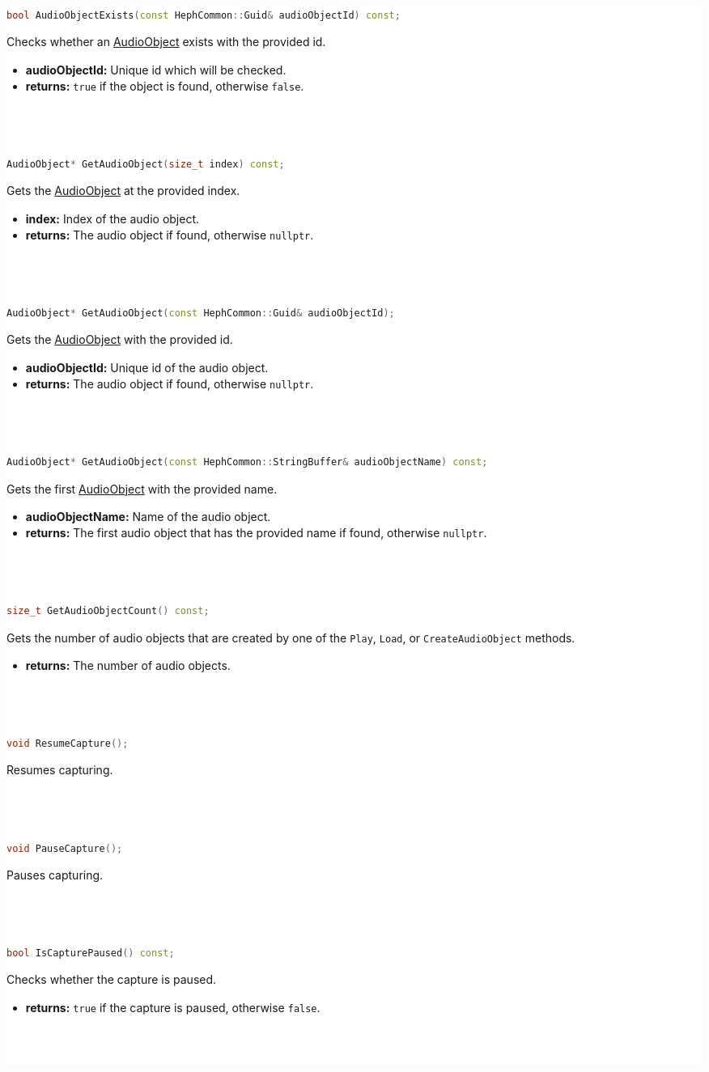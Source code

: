 ```c++
bool AudioObjectExists(const HephCommon::Guid& audioObjectId) const;
```
Checks whether an [AudioObject](/docs/HephAudio/AudioObject.md) exists with the provided id.
- **audioObjectId:** Unique id which will be checked.
- **returns:** ``true`` if the object is found, otherwise ``false``.
<br><br><br><br>

```c++
AudioObject* GetAudioObject(size_t index) const;
```
Gets the [AudioObject](/docs/HephAudio/AudioObject.md) at the provided index.
- **index:** Index of the audio object.
- **returns:** The audio object if found, otherwise ``nullptr``.
<br><br><br><br>

```c++
AudioObject* GetAudioObject(const HephCommon::Guid& audioObjectId);
```
Gets the [AudioObject](/docs/HephAudio/AudioObject.md) with the provided id.
- **audioObjectId:** Unique id of the audio object.
- **returns:** The audio object if found, otherwise ``nullptr``.
<br><br><br><br>

```c++
AudioObject* GetAudioObject(const HephCommon::StringBuffer& audioObjectName) const;
```
Gets the first [AudioObject](/docs/HephAudio/AudioObject.md) with the provided name.
- **audioObjectName:** Name of the audio object.
- **returns:** The first audio object that has the provided name if found, otherwise ``nullptr``.
<br><br><br><br>

```c++
size_t GetAudioObjectCount() const;
```
Gets the number of audio objects that are created by one of the ``Play``, ``Load``, or ``CreateAudioObject`` methods.
- **returns:** The number of audio objects.
<br><br><br><br>

```c++
void ResumeCapture();
```
Resumes capturing.
<br><br><br><br>

```c++
void PauseCapture();
```
Pauses capturing.
<br><br><br><br>

```c++
bool IsCapturePaused() const;
```
Checks whether the capture is paused.
- **returns:** ``true`` if the capture is paused, otherwise ``false``.
<br><br><br><br>
